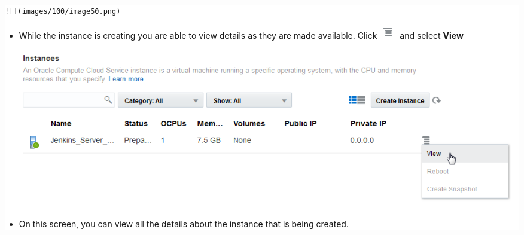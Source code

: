    ![](images/100/image50.png)

-   While the instance is creating you are able to view details as they
    are made available. Click ![](images/100/image28.png) and select **View**

    ![](images/100/image51.png)

-   On this screen, you can view all the details about the instance that
    is being created.
